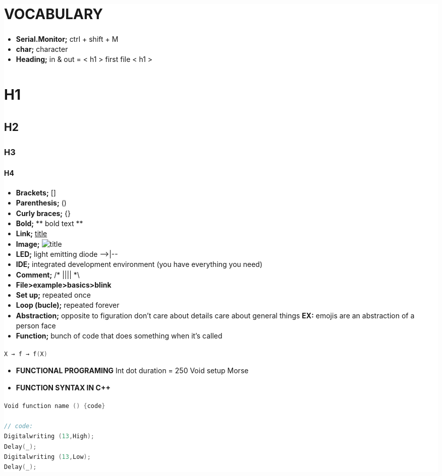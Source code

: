 # **VOCABULARY**
- **Serial.Monitor;** ctrl + shift + M
- **char;** character
- **Heading;** in & out = < h1 > first file < h1 >  
# H1 

## H2 

### H3 

#### H4 ####
- **Brackets;** [] 
- **Parenthesis;** () 
- **Curly braces;** {} 
- **Bold;**  ** bold text ** 
- **Link;** [title](link) 
- **Image;** ![title](link) 
- **LED;**  light emitting diode -->|-- 
- **IDE;** integrated development environment (you have everything you need) 
- **Comment;** /* |||| *\ 
- **File>example>basics>blink**
- **Set up;** repeated once 
- **Loop (bucle);** repeated forever 
- **Abstraction;** opposite to figuration 
don’t care about details 
care about general things 
**EX:** emojis are an abstraction of a person face 
- **Function;** bunch of code that does something when it’s called 
```C++
X → f → f(X)
```

- **FUNCTIONAL PROGRAMING** 
Int dot duration = 250 
Void setup 
Morse 

- **FUNCTION SYNTAX IN C++** 

```C++
Void function name () {code} 

// code:
Digitalwriting (13,High); 
Delay(_);
Digitalwriting (13,Low);
Delay(_);

```
